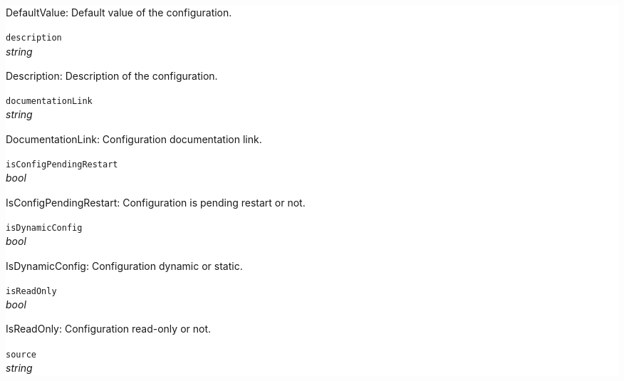<td>
<p>DefaultValue: Default value of the configuration.</p>
</td>
</tr>
<tr>
<td>
<code>description</code><br/>
<em>
string
</em>
</td>
<td>
<p>Description: Description of the configuration.</p>
</td>
</tr>
<tr>
<td>
<code>documentationLink</code><br/>
<em>
string
</em>
</td>
<td>
<p>DocumentationLink: Configuration documentation link.</p>
</td>
</tr>
<tr>
<td>
<code>isConfigPendingRestart</code><br/>
<em>
bool
</em>
</td>
<td>
<p>IsConfigPendingRestart: Configuration is pending restart or not.</p>
</td>
</tr>
<tr>
<td>
<code>isDynamicConfig</code><br/>
<em>
bool
</em>
</td>
<td>
<p>IsDynamicConfig: Configuration dynamic or static.</p>
</td>
</tr>
<tr>
<td>
<code>isReadOnly</code><br/>
<em>
bool
</em>
</td>
<td>
<p>IsReadOnly: Configuration read-only or not.</p>
</td>
</tr>
<tr>
<td>
<code>source</code><br/>
<em>
string